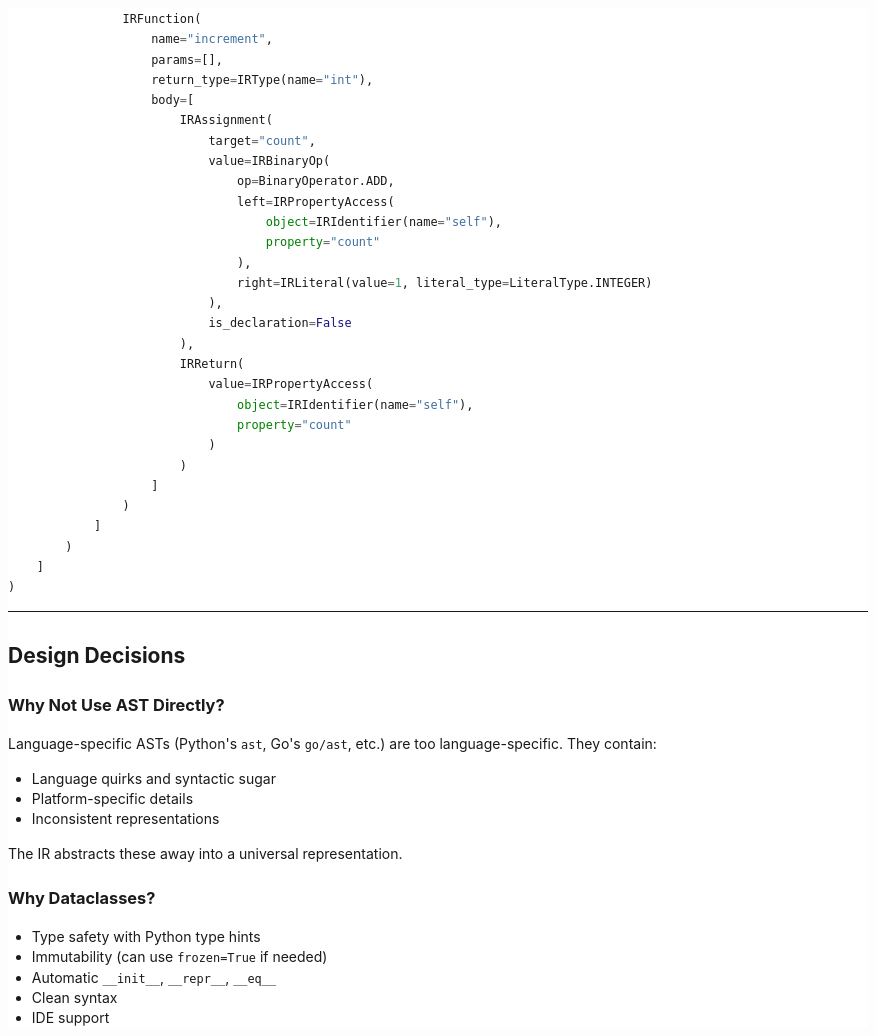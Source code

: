 ```python
                IRFunction(
                    name="increment",
                    params=[],
                    return_type=IRType(name="int"),
                    body=[
                        IRAssignment(
                            target="count",
                            value=IRBinaryOp(
                                op=BinaryOperator.ADD,
                                left=IRPropertyAccess(
                                    object=IRIdentifier(name="self"),
                                    property="count"
                                ),
                                right=IRLiteral(value=1, literal_type=LiteralType.INTEGER)
                            ),
                            is_declaration=False
                        ),
                        IRReturn(
                            value=IRPropertyAccess(
                                object=IRIdentifier(name="self"),
                                property="count"
                            )
                        )
                    ]
                )
            ]
        )
    ]
)
```

---

## Design Decisions

### Why Not Use AST Directly?

Language-specific ASTs (Python's `ast`, Go's `go/ast`, etc.) are too language-specific. They contain:
- Language quirks and syntactic sugar
- Platform-specific details
- Inconsistent representations

The IR abstracts these away into a universal representation.

### Why Dataclasses?

- Type safety with Python type hints
- Immutability (can use `frozen=True` if needed)
- Automatic `__init__`, `__repr__`, `__eq__`
- Clean syntax
- IDE support
